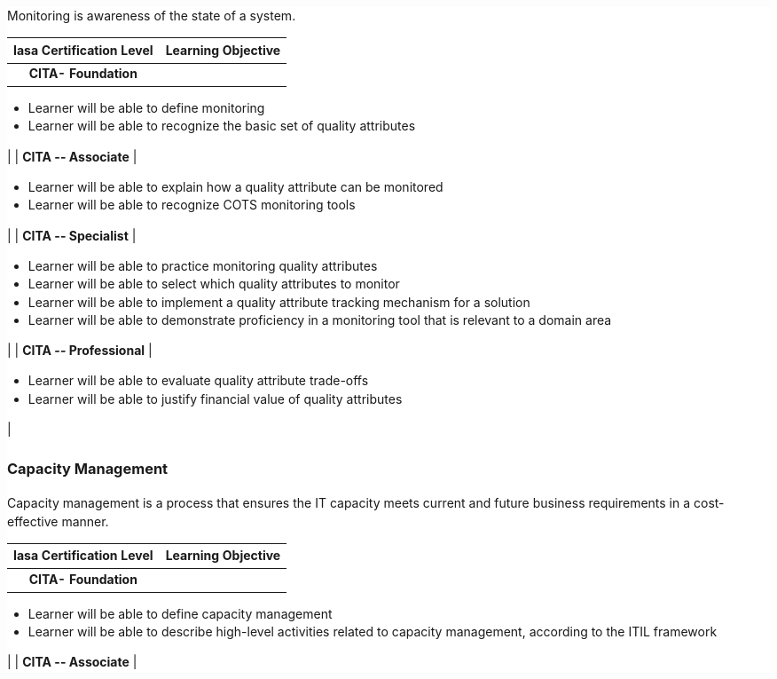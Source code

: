 Monitoring is awareness of the state of a system.

| **Iasa Certification Level** | **Learning Objective** |
| :-: | :-: |
| **CITA- Foundation** |

-   Learner will be able to define monitoring
-   Learner will be able to recognize the basic set of quality attributes

 |
| **CITA -- Associate** |

-   Learner will be able to explain how a quality attribute can be monitored
-   Learner will be able to recognize COTS monitoring tools

 |
| **CITA -- Specialist** |

-   Learner will be able to practice monitoring quality attributes
-   Learner will be able to select which quality attributes to monitor
-   Learner will be able to implement a quality attribute tracking mechanism for a solution
-   Learner will be able to demonstrate proficiency in a monitoring tool that is relevant to a domain area

 |
| **CITA -- Professional** |
-   Learner will be able to evaluate quality attribute trade-offs
-   Learner will be able to justify financial value of quality attributes

 |

### **Capacity Management**

Capacity management is a process that ensures the IT capacity meets current and future business requirements in a cost-effective manner.

| **Iasa Certification Level** | **Learning Objective** |
| :-: | :-: |
| **CITA- Foundation** |

-   Learner will be able to define capacity management
-   Learner will be able to describe high-level activities related to capacity management, according to the ITIL framework

 |
| **CITA -- Associate** |
